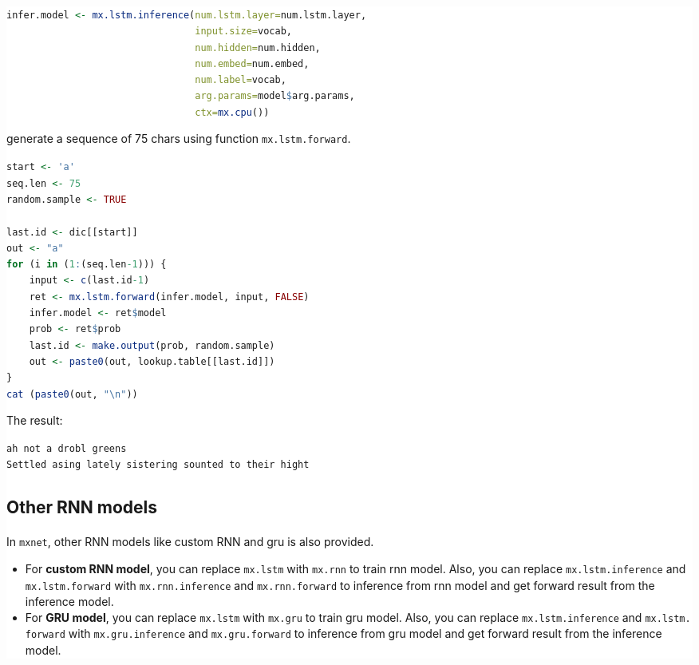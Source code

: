 ```r
infer.model <- mx.lstm.inference(num.lstm.layer=num.lstm.layer,
                                 input.size=vocab,
                                 num.hidden=num.hidden,
                                 num.embed=num.embed,
                                 num.label=vocab,
                                 arg.params=model$arg.params,
                                 ctx=mx.cpu())
```
generate a sequence of 75 chars using function `mx.lstm.forward`.
```r
start <- 'a'
seq.len <- 75
random.sample <- TRUE

last.id <- dic[[start]]
out <- "a"
for (i in (1:(seq.len-1))) {
    input <- c(last.id-1)
    ret <- mx.lstm.forward(infer.model, input, FALSE)
    infer.model <- ret$model
    prob <- ret$prob
    last.id <- make.output(prob, random.sample)
    out <- paste0(out, lookup.table[[last.id]])
}
cat (paste0(out, "\n"))
```
The result:
```
ah not a drobl greens
Settled asing lately sistering sounted to their hight
```

Other RNN models
----------------
In `mxnet`, other RNN models like custom RNN and gru is also provided.
- For **custom RNN model**, you can replace `mx.lstm` with `mx.rnn` to train rnn model. Also, you can replace `mx.lstm.inference` and `mx.lstm.forward` with `mx.rnn.inference` and `mx.rnn.forward` to inference from rnn model and get forward result from the inference model.
- For **GRU model**, you can replace `mx.lstm` with `mx.gru` to train gru model. Also, you can replace `mx.lstm.inference` and `mx.lstm.forward` with `mx.gru.inference` and `mx.gru.forward` to inference from gru model and get forward result from the inference model.
